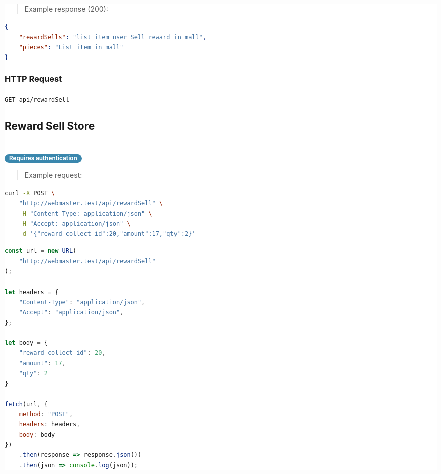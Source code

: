 
> Example response (200):

```json
{
    "rewardSells": "list item user Sell reward in mall",
    "pieces": "List item in mall"
}
```

### HTTP Request
`GET api/rewardSell`





## Reward Sell Store

<br><small style="padding: 1px 9px 2px;font-weight: bold;white-space: nowrap;color: #ffffff;-webkit-border-radius: 9px;-moz-border-radius: 9px;border-radius: 9px;background-color: #3a87ad;">Requires authentication</small>
> Example request:

```bash
curl -X POST \
    "http://webmaster.test/api/rewardSell" \
    -H "Content-Type: application/json" \
    -H "Accept: application/json" \
    -d '{"reward_collect_id":20,"amount":17,"qty":2}'

```

```javascript
const url = new URL(
    "http://webmaster.test/api/rewardSell"
);

let headers = {
    "Content-Type": "application/json",
    "Accept": "application/json",
};

let body = {
    "reward_collect_id": 20,
    "amount": 17,
    "qty": 2
}

fetch(url, {
    method: "POST",
    headers: headers,
    body: body
})
    .then(response => response.json())
    .then(json => console.log(json));
```
